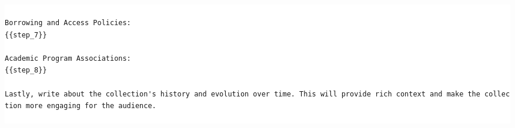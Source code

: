 ```

Borrowing and Access Policies:
{{step_7}}

Academic Program Associations:
{{step_8}}

Lastly, write about the collection's history and evolution over time. This will provide rich context and make the collection more engaging for the audience.


```

